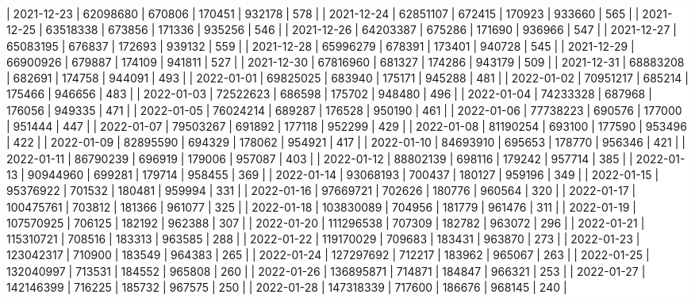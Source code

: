 | 2021-12-23 | 62098680 | 670806 | 170451 | 932178 | 578 |
| 2021-12-24 | 62851107 | 672415 | 170923 | 933660 | 565 |
| 2021-12-25 | 63518338 | 673856 | 171336 | 935256 | 546 |
| 2021-12-26 | 64203387 | 675286 | 171690 | 936966 | 547 |
| 2021-12-27 | 65083195 | 676837 | 172693 | 939132 | 559 |
| 2021-12-28 | 65996279 | 678391 | 173401 | 940728 | 545 |
| 2021-12-29 | 66900926 | 679887 | 174109 | 941811 | 527 |
| 2021-12-30 | 67816960 | 681327 | 174286 | 943179 | 509 |
| 2021-12-31 | 68883208 | 682691 | 174758 | 944091 | 493 |
| 2022-01-01 | 69825025 | 683940 | 175171 | 945288 | 481 |
| 2022-01-02 | 70951217 | 685214 | 175466 | 946656 | 483 |
| 2022-01-03 | 72522623 | 686598 | 175702 | 948480 | 496 |
| 2022-01-04 | 74233328 | 687968 | 176056 | 949335 | 471 |
| 2022-01-05 | 76024214 | 689287 | 176528 | 950190 | 461 |
| 2022-01-06 | 77738223 | 690576 | 177000 | 951444 | 447 |
| 2022-01-07 | 79503267 | 691892 | 177118 | 952299 | 429 |
| 2022-01-08 | 81190254 | 693100 | 177590 | 953496 | 422 |
| 2022-01-09 | 82895590 | 694329 | 178062 | 954921 | 417 |
| 2022-01-10 | 84693910 | 695653 | 178770 | 956346 | 421 |
| 2022-01-11 | 86790239 | 696919 | 179006 | 957087 | 403 |
| 2022-01-12 | 88802139 | 698116 | 179242 | 957714 | 385 |
| 2022-01-13 | 90944960 | 699281 | 179714 | 958455 | 369 |
| 2022-01-14 | 93068193 | 700437 | 180127 | 959196 | 349 |
| 2022-01-15 | 95376922 | 701532 | 180481 | 959994 | 331 |
| 2022-01-16 | 97669721 | 702626 | 180776 | 960564 | 320 |
| 2022-01-17 | 100475761 | 703812 | 181366 | 961077 | 325 |
| 2022-01-18 | 103830089 | 704956 | 181779 | 961476 | 311 |
| 2022-01-19 | 107570925 | 706125 | 182192 | 962388 | 307 |
| 2022-01-20 | 111296538 | 707309 | 182782 | 963072 | 296 |
| 2022-01-21 | 115310721 | 708516 | 183313 | 963585 | 288 |
| 2022-01-22 | 119170029 | 709683 | 183431 | 963870 | 273 |
| 2022-01-23 | 123042317 | 710900 | 183549 | 964383 | 265 |
| 2022-01-24 | 127297692 | 712217 | 183962 | 965067 | 263 |
| 2022-01-25 | 132040997 | 713531 | 184552 | 965808 | 260 |
| 2022-01-26 | 136895871 | 714871 | 184847 | 966321 | 253 |
| 2022-01-27 | 142146399 | 716225 | 185732 | 967575 | 250 |
| 2022-01-28 | 147318339 | 717600 | 186676 | 968145 | 240 |
